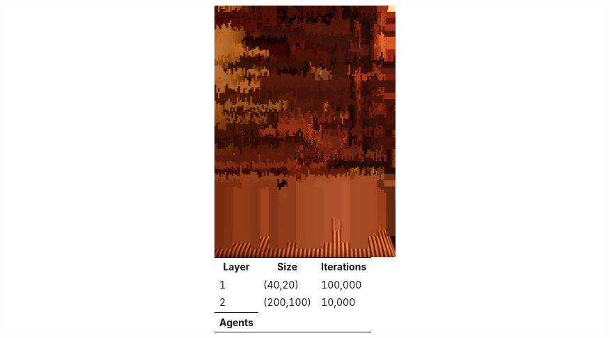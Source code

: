<img src="post-res/image-filters-corrupt/test3_output.png" width="260px" style="display:block; margin: 0 auto;"/> 
<figcaption>
  <table class="layer-setup" style="margin: 0 auto; width: 260px">
    <tr>
      <th>Layer</th>
      <th>Size</th>
      <th>Iterations</th>
    </tr>
    <tr class="tbody"><td>1</td><td>(40,20)</td><td>100,000</td></tr>
    <tr class="tbody"><td>2</td><td>(200,100)</td><td>10,000</td></tr>
    <tr>
      <th>Agents</th>